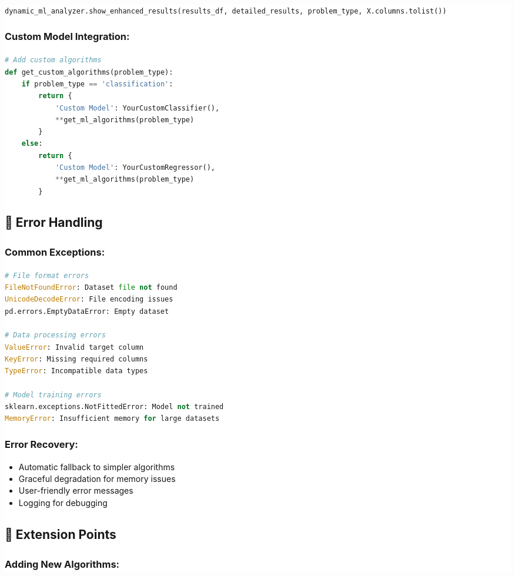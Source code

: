```python
dynamic_ml_analyzer.show_enhanced_results(results_df, detailed_results, problem_type, X.columns.tolist())
```

### Custom Model Integration:

```python
# Add custom algorithms
def get_custom_algorithms(problem_type):
    if problem_type == 'classification':
        return {
            'Custom Model': YourCustomClassifier(),
            **get_ml_algorithms(problem_type)
        }
    else:
        return {
            'Custom Model': YourCustomRegressor(),
            **get_ml_algorithms(problem_type)
        }
```

## 🚨 Error Handling

### Common Exceptions:

```python
# File format errors
FileNotFoundError: Dataset file not found
UnicodeDecodeError: File encoding issues
pd.errors.EmptyDataError: Empty dataset

# Data processing errors
ValueError: Invalid target column
KeyError: Missing required columns
TypeError: Incompatible data types

# Model training errors
sklearn.exceptions.NotFittedError: Model not trained
MemoryError: Insufficient memory for large datasets
```

### Error Recovery:

- Automatic fallback to simpler algorithms
- Graceful degradation for memory issues
- User-friendly error messages
- Logging for debugging

## 🔧 Extension Points

### Adding New Algorithms:
